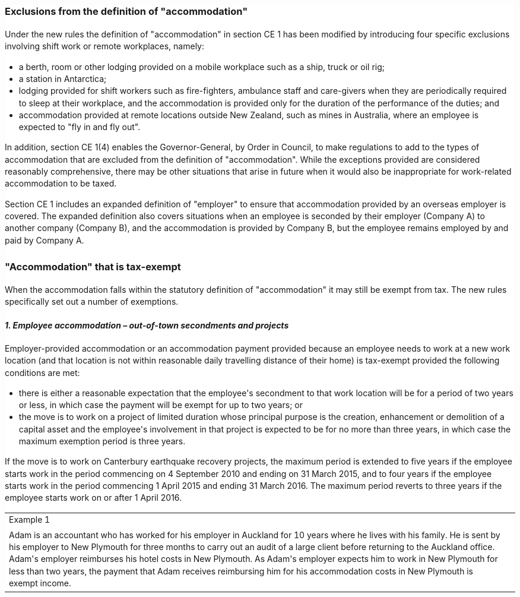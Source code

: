 ### Exclusions from the definition of "accommodation"

Under the new rules the definition of "accommodation" in section CE 1 has been modified by introducing four specific exclusions involving shift work or remote workplaces, namely:

*   a berth, room or other lodging provided on a mobile workplace such as a ship, truck or oil rig;
*   a station in Antarctica;
*   lodging provided for shift workers such as fire-fighters, ambulance staff and care-givers when they are periodically required to sleep at their workplace, and the accommodation is provided only for the duration of the performance of the duties; and
*   accommodation provided at remote locations outside New Zealand, such as mines in Australia, where an employee is expected to "fly in and fly out".

In addition, section CE 1(4) enables the Governor-General, by Order in Council, to make regulations to add to the types of accommodation that are excluded from the definition of "accommodation". While the exceptions provided are considered reasonably comprehensive, there may be other situations that arise in future when it would also be inappropriate for work-related accommodation to be taxed.

Section CE 1 includes an expanded definition of "employer" to ensure that accommodation provided by an overseas employer is covered. The expanded definition also covers situations when an employee is seconded by their employer (Company A) to another company (Company B), and the accommodation is provided by Company B, but the employee remains employed by and paid by Company A.

### "Accommodation" that is tax-exempt

When the accommodation falls within the statutory definition of "accommodation" it may still be exempt from tax. The new rules specifically set out a number of exemptions.

#### _1\. Employee accommodation – out-of-town secondments and projects_

Employer-provided accommodation or an accommodation payment provided because an employee needs to work at a new work location (and that location is not within reasonable daily travelling distance of their home) is tax-exempt provided the following conditions are met:

*   there is either a reasonable expectation that the employee's secondment to that work location will be for a period of two years or less, in which case the payment will be exempt for up to two years; or
*   the move is to work on a project of limited duration whose principal purpose is the creation, enhancement or demolition of a capital asset and the employee's involvement in that project is expected to be for no more than three years, in which case the maximum exemption period is three years.

If the move is to work on Canterbury earthquake recovery projects, the maximum period is extended to five years if the employee starts work in the period commencing on 4 September 2010 and ending on 31 March 2015, and to four years if the employee starts work in the period commencing 1 April 2015 and ending 31 March 2016. The maximum period reverts to three years if the employee starts work on or after 1 April 2016.

|     |     |
| --- | --- |
| Example 1 |     |
| Adam is an accountant who has worked for his employer in Auckland for 10 years where he lives with his family. He is sent by his employer to New Plymouth for three months to carry out an audit of a large client before returning to the Auckland office. Adam's employer reimburses his hotel costs in New Plymouth. As Adam's employer expects him to work in New Plymouth for less than two years, the payment that Adam receives reimbursing him for his accommodation costs in New Plymouth is exempt income. |     |
